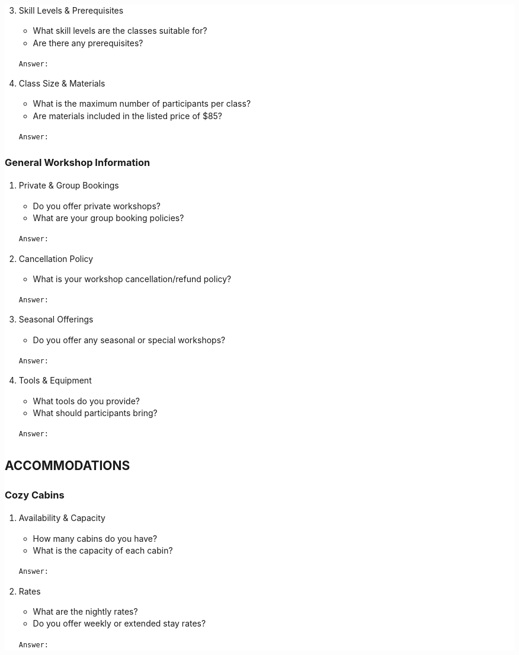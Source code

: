 3. Skill Levels & Prerequisites
   - What skill levels are the classes suitable for?
   - Are there any prerequisites?
   ```
   Answer: 
   ```

4. Class Size & Materials
   - What is the maximum number of participants per class?
   - Are materials included in the listed price of $85?
   ```
   Answer: 
   ```

### General Workshop Information
1. Private & Group Bookings
   - Do you offer private workshops?
   - What are your group booking policies?
   ```
   Answer: 
   ```

2. Cancellation Policy
   - What is your workshop cancellation/refund policy?
   ```
   Answer: 
   ```

3. Seasonal Offerings
   - Do you offer any seasonal or special workshops?
   ```
   Answer: 
   ```

4. Tools & Equipment
   - What tools do you provide?
   - What should participants bring?
   ```
   Answer: 
   ```

## ACCOMMODATIONS

### Cozy Cabins
1. Availability & Capacity
   - How many cabins do you have?
   - What is the capacity of each cabin?
   ```
   Answer: 
   ```

2. Rates
   - What are the nightly rates?
   - Do you offer weekly or extended stay rates?
   ```
   Answer: 
   ```
